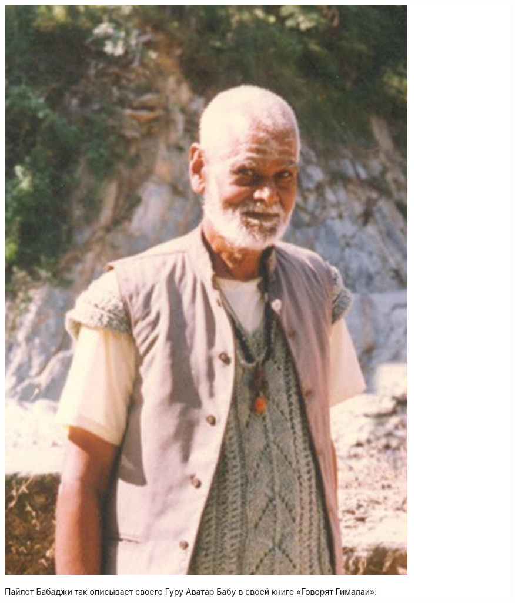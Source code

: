 ![33.jpg](/upload/medialibrary/add/add7bc1659226dd78c7ee5f0ad8a2b21.jpg "33.jpg")

Пайлот Бабаджи так описывает своего Гуру Аватар Бабу в своей книге «Говорят Гималаи»:
